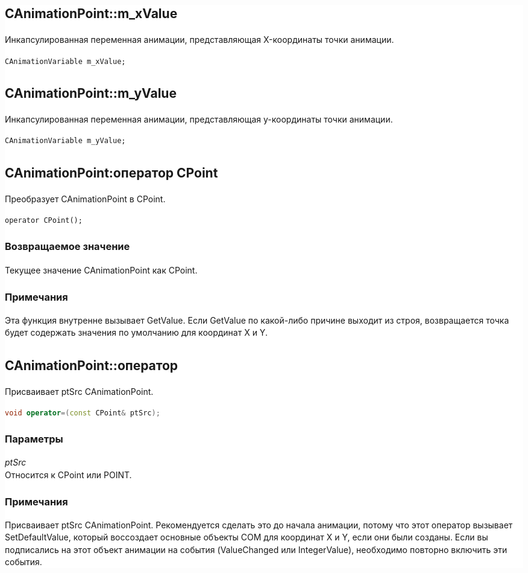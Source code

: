 ## <a name="canimationpointm_xvalue"></a><a name="m_xvalue"></a>CAnimationPoint::m_xValue

Инкапсулированная переменная анимации, представляющая X-координаты точки анимации.

```
CAnimationVariable m_xValue;
```

## <a name="canimationpointm_yvalue"></a><a name="m_yvalue"></a>CAnimationPoint::m_yValue

Инкапсулированная переменная анимации, представляющая y-координаты точки анимации.

```
CAnimationVariable m_yValue;
```

## <a name="canimationpointoperator-cpoint"></a><a name="operator_cpoint"></a>CAnimationPoint:оператор CPoint

Преобразует CAnimationPoint в CPoint.

```
operator CPoint();
```

### <a name="return-value"></a>Возвращаемое значение

Текущее значение CAnimationPoint как CPoint.

### <a name="remarks"></a>Примечания

Эта функция внутренне вызывает GetValue. Если GetValue по какой-либо причине выходит из строя, возвращается точка будет содержать значения по умолчанию для координат X и Y.

## <a name="canimationpointoperator"></a><a name="operator_eq"></a>CAnimationPoint::оператор

Присваивает ptSrc CAnimationPoint.

```cpp
void operator=(const CPoint& ptSrc);
```

### <a name="parameters"></a>Параметры

*ptSrc*<br/>
Относится к CPoint или POINT.

### <a name="remarks"></a>Примечания

Присваивает ptSrc CAnimationPoint. Рекомендуется сделать это до начала анимации, потому что этот оператор вызывает SetDefaultValue, который воссоздает основные объекты COM для координат X и Y, если они были созданы. Если вы подписались на этот объект анимации на события (ValueChanged или IntegerValue), необходимо повторно включить эти события.
